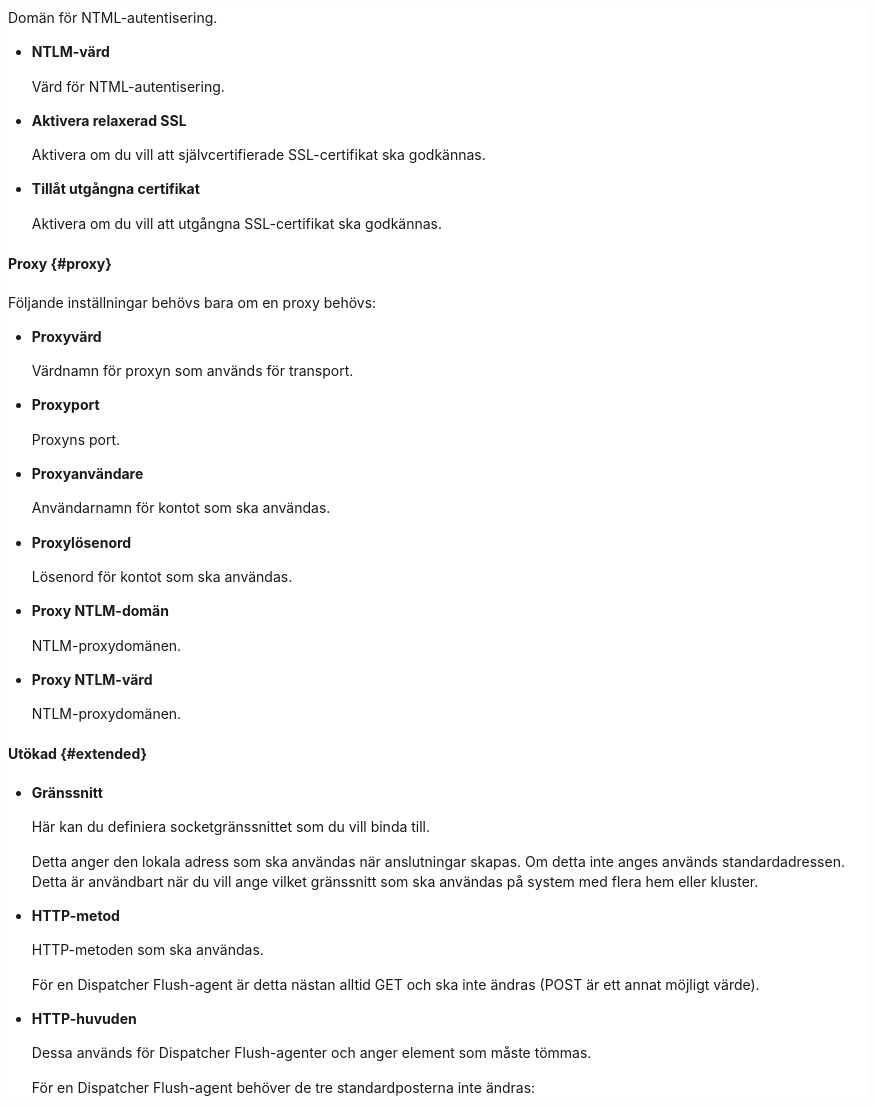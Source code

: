    Domän för NTML-autentisering.

* **NTLM-värd**

   Värd för NTML-autentisering.

* **Aktivera relaxerad SSL**

   Aktivera om du vill att självcertifierade SSL-certifikat ska godkännas.

* **Tillåt utgångna certifikat**

   Aktivera om du vill att utgångna SSL-certifikat ska godkännas.

#### Proxy {#proxy}

Följande inställningar behövs bara om en proxy behövs:

* **Proxyvärd**

   Värdnamn för proxyn som används för transport.

* **Proxyport**

   Proxyns port.

* **Proxyanvändare**

   Användarnamn för kontot som ska användas.

* **Proxylösenord**

   Lösenord för kontot som ska användas.

* **Proxy NTLM-domän**

   NTLM-proxydomänen.

* **Proxy NTLM-värd**

   NTLM-proxydomänen.

#### Utökad {#extended}

* **Gränssnitt**

   Här kan du definiera socketgränssnittet som du vill binda till.

   Detta anger den lokala adress som ska användas när anslutningar skapas. Om detta inte anges används standardadressen. Detta är användbart när du vill ange vilket gränssnitt som ska användas på system med flera hem eller kluster.

* **HTTP-metod**

   HTTP-metoden som ska användas.

   För en Dispatcher Flush-agent är detta nästan alltid GET och ska inte ändras (POST är ett annat möjligt värde).

* **HTTP-huvuden**

   Dessa används för Dispatcher Flush-agenter och anger element som måste tömmas.

   För en Dispatcher Flush-agent behöver de tre standardposterna inte ändras:
